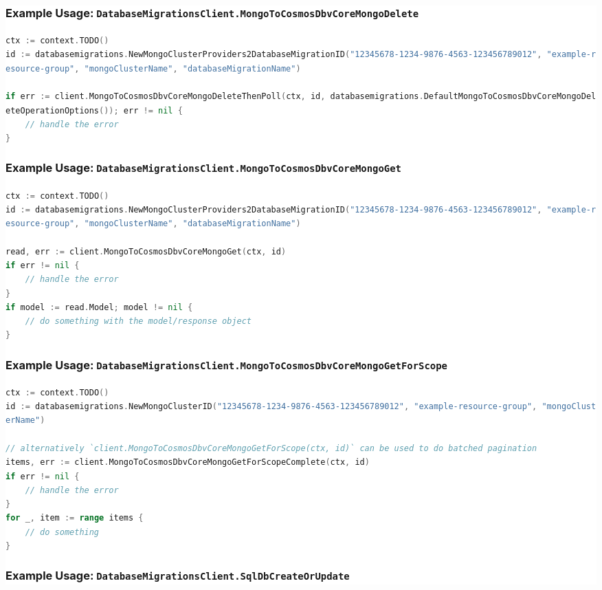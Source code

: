 
### Example Usage: `DatabaseMigrationsClient.MongoToCosmosDbvCoreMongoDelete`

```go
ctx := context.TODO()
id := databasemigrations.NewMongoClusterProviders2DatabaseMigrationID("12345678-1234-9876-4563-123456789012", "example-resource-group", "mongoClusterName", "databaseMigrationName")

if err := client.MongoToCosmosDbvCoreMongoDeleteThenPoll(ctx, id, databasemigrations.DefaultMongoToCosmosDbvCoreMongoDeleteOperationOptions()); err != nil {
	// handle the error
}
```


### Example Usage: `DatabaseMigrationsClient.MongoToCosmosDbvCoreMongoGet`

```go
ctx := context.TODO()
id := databasemigrations.NewMongoClusterProviders2DatabaseMigrationID("12345678-1234-9876-4563-123456789012", "example-resource-group", "mongoClusterName", "databaseMigrationName")

read, err := client.MongoToCosmosDbvCoreMongoGet(ctx, id)
if err != nil {
	// handle the error
}
if model := read.Model; model != nil {
	// do something with the model/response object
}
```


### Example Usage: `DatabaseMigrationsClient.MongoToCosmosDbvCoreMongoGetForScope`

```go
ctx := context.TODO()
id := databasemigrations.NewMongoClusterID("12345678-1234-9876-4563-123456789012", "example-resource-group", "mongoClusterName")

// alternatively `client.MongoToCosmosDbvCoreMongoGetForScope(ctx, id)` can be used to do batched pagination
items, err := client.MongoToCosmosDbvCoreMongoGetForScopeComplete(ctx, id)
if err != nil {
	// handle the error
}
for _, item := range items {
	// do something
}
```


### Example Usage: `DatabaseMigrationsClient.SqlDbCreateOrUpdate`
